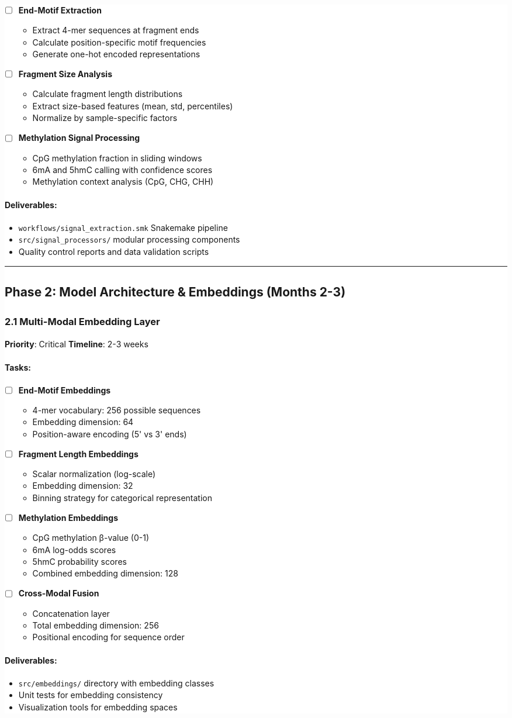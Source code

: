 - [ ] **End-Motif Extraction**
  - Extract 4-mer sequences at fragment ends
  - Calculate position-specific motif frequencies
  - Generate one-hot encoded representations

- [ ] **Fragment Size Analysis**
  - Calculate fragment length distributions
  - Extract size-based features (mean, std, percentiles)
  - Normalize by sample-specific factors

- [ ] **Methylation Signal Processing**
  - CpG methylation fraction in sliding windows
  - 6mA and 5hmC calling with confidence scores
  - Methylation context analysis (CpG, CHG, CHH)

#### Deliverables:
- `workflows/signal_extraction.smk` Snakemake pipeline
- `src/signal_processors/` modular processing components
- Quality control reports and data validation scripts

---

## Phase 2: Model Architecture & Embeddings (Months 2-3)

### 2.1 Multi-Modal Embedding Layer
**Priority**: Critical
**Timeline**: 2-3 weeks

#### Tasks:
- [ ] **End-Motif Embeddings**
  - 4-mer vocabulary: 256 possible sequences
  - Embedding dimension: 64
  - Position-aware encoding (5' vs 3' ends)

- [ ] **Fragment Length Embeddings**
  - Scalar normalization (log-scale)
  - Embedding dimension: 32
  - Binning strategy for categorical representation

- [ ] **Methylation Embeddings**
  - CpG methylation β-value (0-1)
  - 6mA log-odds scores
  - 5hmC probability scores
  - Combined embedding dimension: 128

- [ ] **Cross-Modal Fusion**
  - Concatenation layer
  - Total embedding dimension: 256
  - Positional encoding for sequence order

#### Deliverables:
- `src/embeddings/` directory with embedding classes
- Unit tests for embedding consistency
- Visualization tools for embedding spaces
